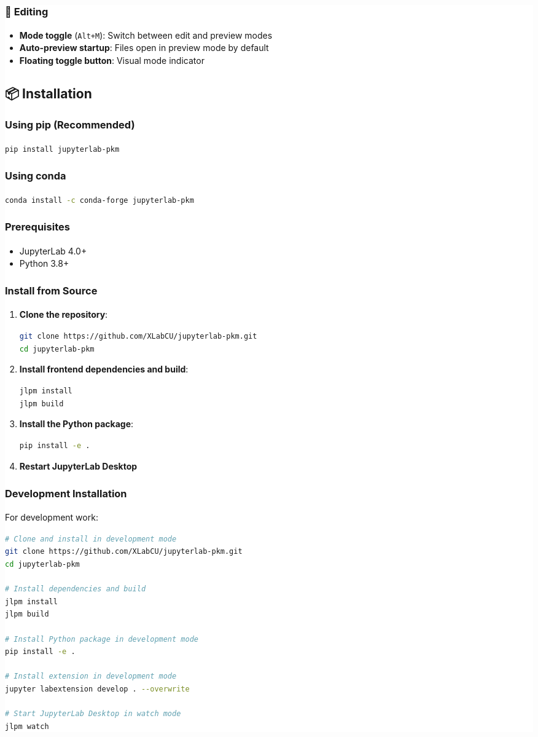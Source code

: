 ### 📝 **Editing**
- **Mode toggle** (`Alt+M`): Switch between edit and preview modes
- **Auto-preview startup**: Files open in preview mode by default
- **Floating toggle button**: Visual mode indicator

## 📦 Installation

### Using pip (Recommended)

```bash
pip install jupyterlab-pkm
```

### Using conda

```bash
conda install -c conda-forge jupyterlab-pkm
```

### Prerequisites
- JupyterLab 4.0+
- Python 3.8+

### Install from Source

1. **Clone the repository**:
   ```bash
   git clone https://github.com/XLabCU/jupyterlab-pkm.git
   cd jupyterlab-pkm
   ```

2. **Install frontend dependencies and build**:
   ```bash
   jlpm install
   jlpm build
   ```

3. **Install the Python package**:
   ```bash
   pip install -e .
   ```

4. **Restart JupyterLab Desktop**

### Development Installation

For development work:

```bash
# Clone and install in development mode
git clone https://github.com/XLabCU/jupyterlab-pkm.git
cd jupyterlab-pkm

# Install dependencies and build
jlpm install
jlpm build

# Install Python package in development mode
pip install -e .

# Install extension in development mode
jupyter labextension develop . --overwrite

# Start JupyterLab Desktop in watch mode
jlpm watch
```
